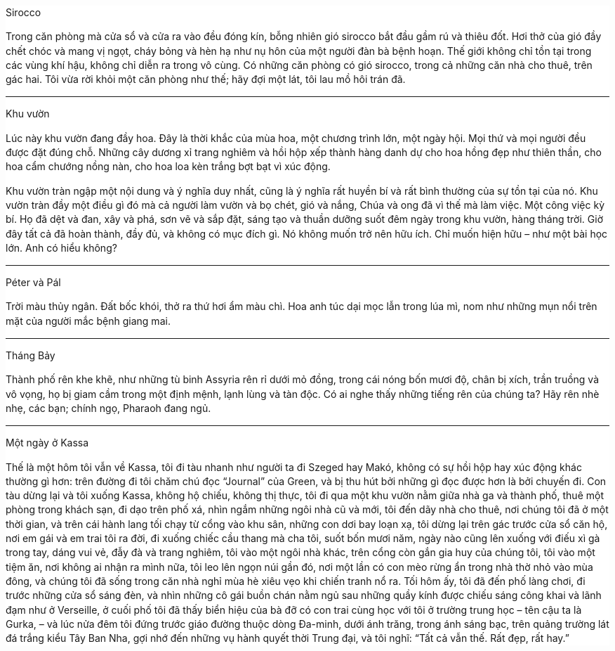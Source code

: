 Sirocco

Trong căn phòng mà cửa sổ và cửa ra vào đều đóng kín, bỗng nhiên gió sirocco bắt đầu gầm rú và thiêu đốt. Hơi thở của gió đầy chết chóc và mang vị ngọt, cháy bỏng và hèn hạ như nụ hôn của một người đàn bà bệnh hoạn. Thế giới không chỉ tồn tại trong các vùng khí hậu, không chỉ diễn ra trong vô cùng. Có những căn phòng có gió sirocco, trong cả những căn nhà cho thuê, trên gác hai. Tôi vừa rời khỏi một căn phòng như thế; hãy đợi một lát, tôi lau mồ hôi trán đã.





________________

Khu vườn

Lúc này khu vườn đang đầy hoa. Đây là thời khắc của mùa hoa, một chương trình lớn, một ngày hội. Mọi thứ và mọi người đều được đặt đúng chỗ. Những cây dương xỉ trang nghiêm và hồi hộp xếp thành hàng danh dự cho hoa hồng đẹp như thiên thần, cho hoa cẩm chướng nồng nàn, cho hoa loa kèn trắng bợt bạt vì xúc động.

Khu vườn tràn ngập một nội dung và ý nghĩa duy nhất, cũng là ý nghĩa rất huyền bí và rất bình thường của sự tồn tại của nó. Khu vườn tràn đầy một điều gì đó mà cả người làm vườn và bọ chét, gió và nắng, Chúa và ong đã vì thế mà làm việc. Một công việc kỳ bí. Họ đã dệt và đan, xây và phá, sơn vẽ và sắp đặt, sáng tạo và thuần dưỡng suốt đêm ngày trong khu vườn, hàng tháng trời. Giờ đây tất cả đã hoàn thành, đầy đủ, và không có mục đích gì. Nó không muốn trở nên hữu ích. Chỉ muốn hiện hữu – như một bài học lớn. Anh có hiểu không?





________________

Péter và Pál

Trời màu thủy ngân. Đất bốc khói, thở ra thứ hơi ẩm màu chì. Hoa anh túc dại mọc lẫn trong lúa mì, nom như những mụn nổi trên mặt của người mắc bệnh giang mai.





________________

Tháng Bảy

Thành phố rên khe khẽ, như những tù binh Assyria rên rỉ dưới mỏ đồng, trong cái nóng bốn mươi độ, chân bị xích, trần truồng và vô vọng, họ bị giam cầm trong một định mệnh, lạnh lùng và tàn độc. Có ai nghe thấy những tiếng rên của chúng ta? Hãy rên nhè nhẹ, các bạn; chính ngọ, Pharaoh đang ngủ.





________________

Một ngày ở Kassa

Thế là một hôm tôi vẫn về Kassa, tôi đi tàu nhanh như người ta đi Szeged hay Makó, không có sự hồi hộp hay xúc động khác thường gì hơn: trên đường đi tôi chăm chú đọc “Journal” của Green, và bị thu hút bởi những gì đọc được hơn là bởi chuyến đi. Con tàu dừng lại và tôi xuống Kassa, không hộ chiếu, không thị thực, tôi đi qua một khu vườn nằm giữa nhà ga và thành phố, thuê một phòng trong khách sạn, đi dạo trên phố xá, nhìn ngắm những ngôi nhà cũ và mới, tôi đến dãy nhà cho thuê, nơi chúng tôi đã ở một thời gian, và trên cái hành lang tối chạy từ cổng vào khu sân, những con dơi bay loạn xạ, tôi dừng lại trên gác trước cửa sổ căn hộ, nơi em gái và em trai tôi ra đời, đi xuống chiếc cầu thang mà cha tôi, suốt bốn mươi năm, ngày nào cũng lên xuống với điếu xì gà trong tay, dáng vui vẻ, đẫy đà và trang nghiêm, tôi vào một ngôi nhà khác, trên cổng còn gắn gia huy của chúng tôi, tôi vào một tiệm ăn, nơi không ai nhận ra mình nữa, tôi leo lên ngọn núi gần đó, nơi một lần có con mèo rừng ẩn trong nhà thờ nhỏ vào mùa đông, và chúng tôi đã sống trong căn nhà nghỉ mùa hè xiêu vẹo khi chiến tranh nổ ra. Tối hôm ấy, tôi đã đến phố làng chơi, đi trước những cửa sổ sáng đèn, và nhìn những cô gái buồn chán nằm ngủ sau những quầy kính được chiếu sáng công khai và lãnh đạm như ở Verseille, ở cuối phố tôi đã thấy biển hiệu của bà đỡ có con trai cùng học với tôi ở trường trung học – tên cậu ta là Gurka, – và lúc nửa đêm tôi đứng trước giáo đường thuộc dòng Đa-minh, dưới ánh trăng, trong ánh sáng bạc, trên quảng trường lát đá trắng kiểu Tây Ban Nha, gợi nhớ đến những vụ hành quyết thời Trung đại, và tôi nghĩ: “Tất cả vẫn thế. Rất đẹp, rất hay.”
